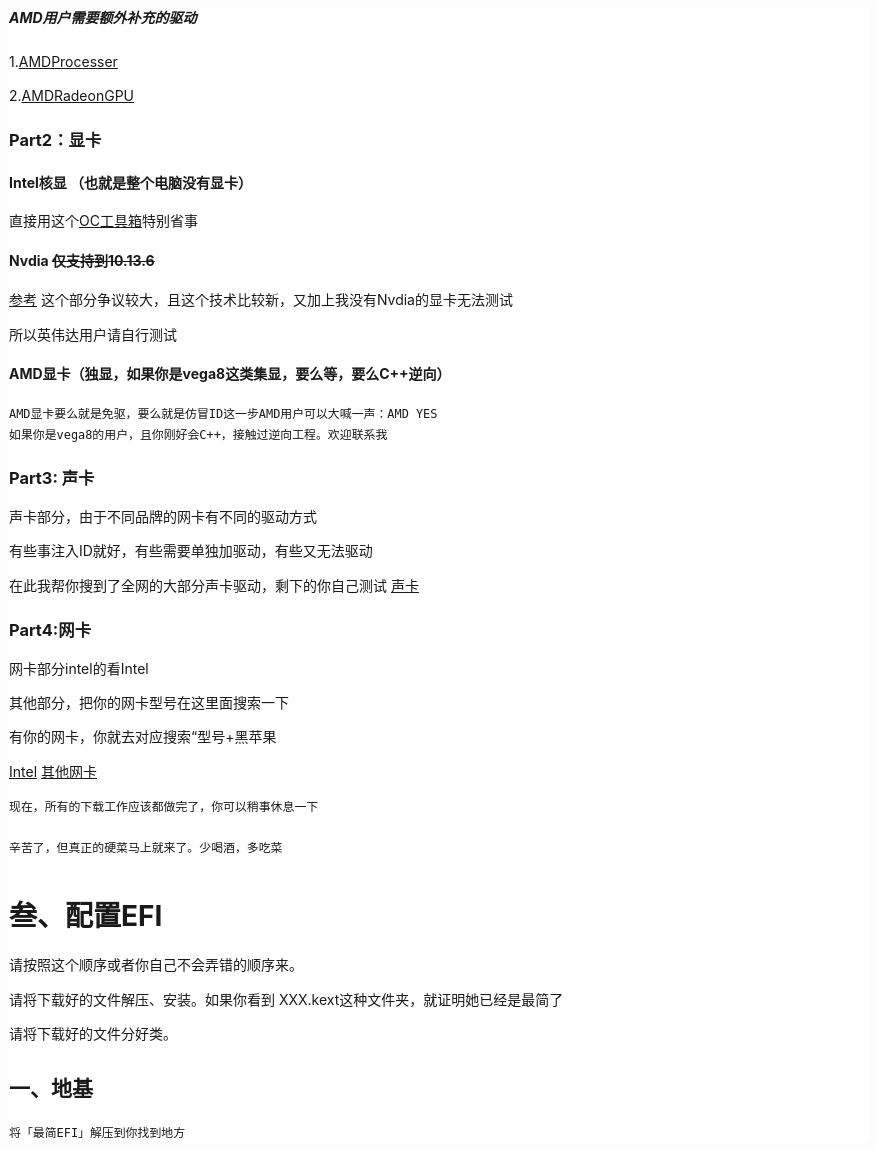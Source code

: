 ##### AMD用户需要额外补充的驱动

1.[AMDProcesser](https://github.com/trulyspinach/SMCAMDProcessor)

2.[AMDRadeonGPU](https://github.com/aluveitie/RadeonSensor)

### Part2：显卡

#### Intel核显 （也就是整个电脑没有显卡）

直接用这个[OC工具箱](https://www.123pan.com/s/rd39-MkpOd)特别省事

#### Nvdia ~~仅支持到10.13.6~~

[参考](https://www.bilibili.com/video/BV1wr4y1r78X?spm_id_from=333.337.search-card.all.click&vd_source=b2ed1387674e77df3a3f4f6acfe5a846)
这个部分争议较大，且这个技术比较新，又加上我没有Nvdia的显卡无法测试

所以英伟达用户请自行测试

#### AMD显卡（独显，如果你是vega8这类集显，要么等，要么C++逆向）

```
AMD显卡要么就是免驱，要么就是仿冒ID这一步AMD用户可以大喊一声：AMD YES
如果你是vega8的用户，且你刚好会C++，接触过逆向工程。欢迎联系我
```

### Part3: 声卡

声卡部分，由于不同品牌的网卡有不同的驱动方式

有些事注入ID就好，有些需要单独加驱动，有些又无法驱动

在此我帮你搜到了全网的大部分声卡驱动，剩下的你自己测试
[声卡](https://radcliffe.vercel.app/post/hei-ping-guo-sheng-qia-qu-dong/)

### Part4:网卡

网卡部分intel的看Intel

其他部分，把你的网卡型号在这里面搜索一下

有你的网卡，你就去对应搜索“型号+黑苹果

[Intel](https://zhuanlan.zhihu.com/p/299695036)
[其他网卡](https://zhuanlan.zhihu.com/p/339648390)

    现在，所有的下载工作应该都做完了，你可以稍事休息一下
    
    辛苦了，但真正的硬菜马上就来了。少喝酒，多吃菜

# 叁、配置EFI
请按照这个顺序或者你自己不会弄错的顺序来。

请将下载好的文件解压、安装。如果你看到 XXX.kext这种文件夹，就证明她已经是最简了

请将下载好的文件分好类。
## 一、地基
    将「最简EFI」解压到你找到地方
    